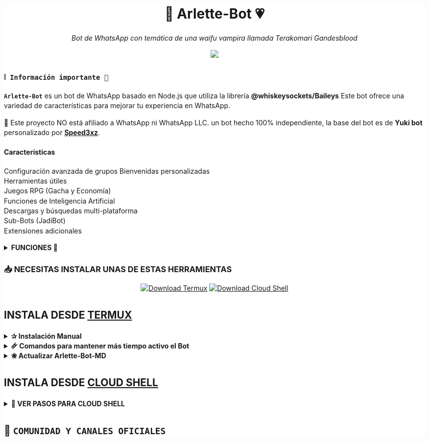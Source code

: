 <h1 align="center">🎀 Arlette-Bot 💗</h1>  
<p align="center"><i>Bot de WhatsApp con temática de una waifu vampira llamada Terakomari Gandesblood</i></p>

<p align="center">
  <img src="https://raw.githubusercontent.com/speed3xz/Storage/main/Arlette-Bot/b859e5b0780d3eb3f3349f69ab524bcc.jpg" width="100%"/>
</p>

### **`❕️ Información importante 🎀`**

**`Arlette-Bot`** es un bot de WhatsApp basado en Node.js que utiliza la librería **@whiskeysockets/Baileys**
Este bot ofrece una variedad de características para mejorar tu experiencia en WhatsApp.

🚫 Este proyecto NO está afiliado a WhatsApp ni WhatsApp LLC.
un bot hecho 100% independiente, la base del bot es de **Yuki bot** personalizado por **[Speed3xz](https://github.com/speed3xz)**.

#### Características
Configuración avanzada de grupos 
Bienvenidas personalizadas  
Herramientas útiles  
Juegos RPG (Gacha y Economía)  
Funciones de Inteligencia Artificial  
Descargas y búsquedas multi-plataforma  
Sub-Bots (JadiBot)  
Extensiones adicionales

<details><summary><b>FUNCIONES 🎀</b></summary></details>

### 📥 NECESITAS INSTALAR UNAS DE ESTAS HERRAMIENTAS


<p align="center">
  <a href="https://www.mediafire.com/file/llugt4zgj7g3n3u/com.termux_1020.apk/file"><img src="https://img.shields.io/badge/Descargar-Termux-26C6DA?style=for-the-badge&logo=android" alt="Download Termux"></a>
  <a href="https://www.mediafire.com/file/bp2l6cci2p30hjv/Cloud+Shell_1.apk/file"><img src="https://img.shields.io/badge/Descargar-Cloud%20Shell-FF7043?style=for-the-badge&logo=google-cloud" alt="Download Cloud Shell"></a>
</p>

## INSTALA DESDE [TERMUX](https://f-droid.org/repo/com.termux_118.apk)
<details><summary><b>✰ Instalación Manual</b></summary></details>

<details><summary><b>🜸 Comandos para mantener más tiempo activo el Bot</b></summary></details>

<details><summary><b>❀ Actualizar Arlette-Bot-MD</b></summary></details>                                                                 

## INSTALA DESDE [CLOUD SHELL](https://www.mediafire.com/file/bp2l6cci2p30hjv/Cloud+Shell_1.apk/file)

<details><summary><b>🚀 VER PASOS PARA CLOUD SHELL</b></summary></details>

## 💬 **`COMUNIDAD Y CANALES OFICIALES`**

